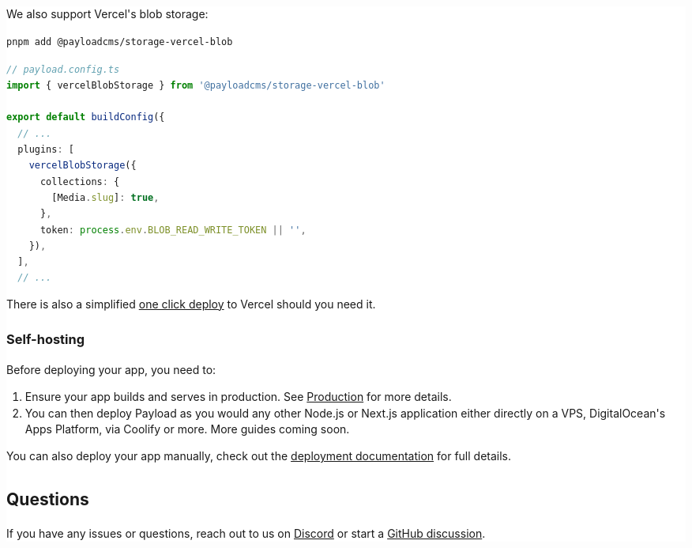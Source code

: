 We also support Vercel's blob storage:

```bash
pnpm add @payloadcms/storage-vercel-blob
```

```ts
// payload.config.ts
import { vercelBlobStorage } from '@payloadcms/storage-vercel-blob'

export default buildConfig({
  // ...
  plugins: [
    vercelBlobStorage({
      collections: {
        [Media.slug]: true,
      },
      token: process.env.BLOB_READ_WRITE_TOKEN || '',
    }),
  ],
  // ...
```

There is also a simplified
[one click deploy](https://github.com/payloadcms/payload/tree/templates/with-vercel-postgres)
to Vercel should you need it.

### Self-hosting

Before deploying your app, you need to:

1. Ensure your app builds and serves in production. See
   [Production](#production) for more details.
2. You can then deploy Payload as you would any other Node.js or Next.js
   application either directly on a VPS, DigitalOcean's Apps Platform, via
   Coolify or more. More guides coming soon.

You can also deploy your app manually, check out the
[deployment documentation](https://payloadcms.com/docs/production/deployment)
for full details.

## Questions

If you have any issues or questions, reach out to us on
[Discord](https://discord.com/invite/payload) or start a
[GitHub discussion](https://github.com/payloadcms/payload/discussions).
